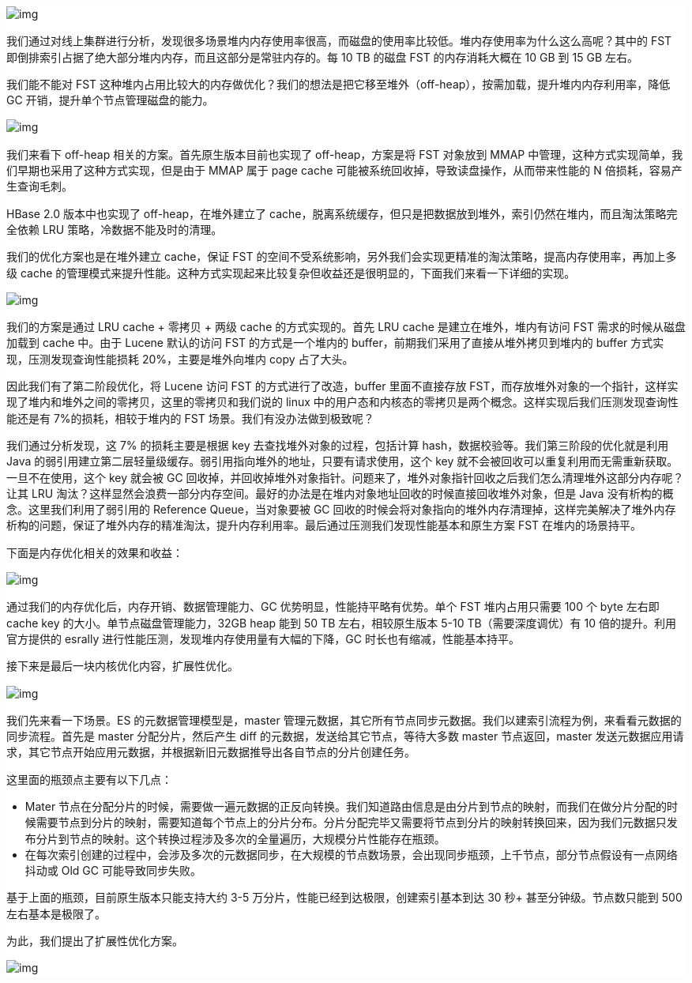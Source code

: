 ![img](https://pic1.zhimg.com/80/v2-b667178d55d40a3784df56d4357827c8_720w.webp)

我们通过对线上集群进行分析，发现很多场景堆内内存使用率很高，而磁盘的使用率比较低。堆内存使用率为什么这么高呢？其中的 FST 即倒排索引占据了绝大部分堆内内存，而且这部分是常驻内存的。每 10 TB 的磁盘 FST 的内存消耗大概在 10 GB 到 15 GB 左右。

我们能不能对 FST 这种堆内占用比较大的内存做优化？我们的想法是把它移至堆外（off-heap），按需加载，提升堆内内存利用率，降低 GC 开销，提升单个节点管理磁盘的能力。

![img](https://pic2.zhimg.com/80/v2-0e5b11494db6203aca4c08aa17297319_720w.webp)

我们来看下 off-heap 相关的方案。首先原生版本目前也实现了 off-heap，方案是将 FST 对象放到 MMAP 中管理，这种方式实现简单，我们早期也采用了这种方式实现，但是由于 MMAP 属于 page cache 可能被系统回收掉，导致读盘操作，从而带来性能的 N 倍损耗，容易产生查询毛刺。

HBase 2.0 版本中也实现了 off-heap，在堆外建立了 cache，脱离系统缓存，但只是把数据放到堆外，索引仍然在堆内，而且淘汰策略完全依赖 LRU 策略，冷数据不能及时的清理。

我们的优化方案也是在堆外建立 cache，保证 FST 的空间不受系统影响，另外我们会实现更精准的淘汰策略，提高内存使用率，再加上多级 cache 的管理模式来提升性能。这种方式实现起来比较复杂但收益还是很明显的，下面我们来看一下详细的实现。

![img](https://pic2.zhimg.com/80/v2-319c0580f65de1205b6461d95a31c941_720w.webp)

我们的方案是通过 LRU cache + 零拷贝 + 两级 cache 的方式实现的。首先 LRU cache 是建立在堆外，堆内有访问 FST 需求的时候从磁盘加载到 cache 中。由于 Lucene 默认的访问 FST 的方式是一个堆内的 buffer，前期我们采用了直接从堆外拷贝到堆内的 buffer 方式实现，压测发现查询性能损耗 20%，主要是堆外向堆内 copy 占了大头。

因此我们有了第二阶段优化，将 Lucene 访问 FST 的方式进行了改造，buffer 里面不直接存放 FST，而存放堆外对象的一个指针，这样实现了堆内和堆外之间的零拷贝，这里的零拷贝和我们说的 linux 中的用户态和内核态的零拷贝是两个概念。这样实现后我们压测发现查询性能还是有 7%的损耗，相较于堆内的 FST 场景。我们有没办法做到极致呢？

我们通过分析发现，这 7% 的损耗主要是根据 key 去查找堆外对象的过程，包括计算 hash，数据校验等。我们第三阶段的优化就是利用 Java 的弱引用建立第二层轻量级缓存。弱引用指向堆外的地址，只要有请求使用，这个 key 就不会被回收可以重复利用而无需重新获取。一旦不在使用，这个 key 就会被 GC 回收掉，并回收掉堆外对象指针。问题来了，堆外对象指针回收之后我们怎么清理堆外这部分内存呢？让其 LRU 淘汰？这样显然会浪费一部分内存空间。最好的办法是在堆内对象地址回收的时候直接回收堆外对象，但是 Java 没有析构的概念。这里我们利用了弱引用的 Reference Queue，当对象要被 GC 回收的时候会将对象指向的堆外内存清理掉，这样完美解决了堆外内存析构的问题，保证了堆外内存的精准淘汰，提升内存利用率。最后通过压测我们发现性能基本和原生方案 FST 在堆内的场景持平。

下面是内存优化相关的效果和收益：

![img](https://pic3.zhimg.com/80/v2-3f88ef209b181f301c6dc7edbd9fe022_720w.webp)

通过我们的内存优化后，内存开销、数据管理能力、GC 优势明显，性能持平略有优势。单个 FST 堆内占用只需要 100 个 byte 左右即 cache key 的大小。单节点磁盘管理能力，32GB heap 能到 50 TB 左右，相较原生版本 5-10 TB（需要深度调优）有 10 倍的提升。利用官方提供的 esrally 进行性能压测，发现堆内存使用量有大幅的下降，GC 时长也有缩减，性能基本持平。

接下来是最后一块内核优化内容，扩展性优化。

![img](https://pic1.zhimg.com/80/v2-7ba017f1964b5e5fd6d6f3c086338f9c_720w.webp)

我们先来看一下场景。ES 的元数据管理模型是，master 管理元数据，其它所有节点同步元数据。我们以建索引流程为例，来看看元数据的同步流程。首先是 master 分配分片，然后产生 diff 的元数据，发送给其它节点，等待大多数 master 节点返回，master 发送元数据应用请求，其它节点开始应用元数据，并根据新旧元数据推导出各自节点的分片创建任务。

这里面的瓶颈点主要有以下几点：

- Mater 节点在分配分片的时候，需要做一遍元数据的正反向转换。我们知道路由信息是由分片到节点的映射，而我们在做分片分配的时候需要节点到分片的映射，需要知道每个节点上的分片分布。分片分配完毕又需要将节点到分片的映射转换回来，因为我们元数据只发布分片到节点的映射。这个转换过程涉及多次的全量遍历，大规模分片性能存在瓶颈。
- 在每次索引创建的过程中，会涉及多次的元数据同步，在大规模的节点数场景，会出现同步瓶颈，上千节点，部分节点假设有一点网络抖动或 Old GC 可能导致同步失败。

基于上面的瓶颈，目前原生版本只能支持大约 3-5 万分片，性能已经到达极限，创建索引基本到达 30 秒+ 甚至分钟级。节点数只能到 500 左右基本是极限了。

为此，我们提出了扩展性优化方案。

![img](https://pic2.zhimg.com/80/v2-b9a2288224fbec4275ed3bd300d90ed1_720w.webp)
